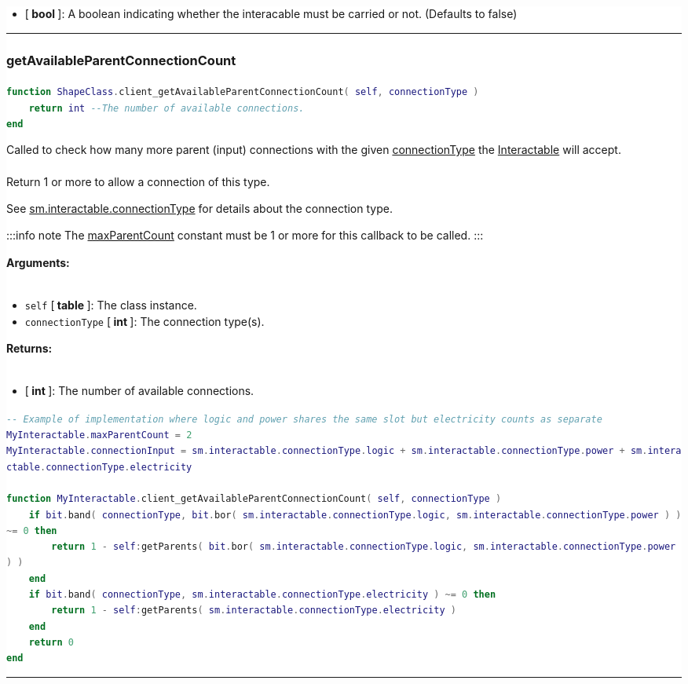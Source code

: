 - [<strong> bool </strong>]: A boolean indicating whether the interacable must be carried or not. (Defaults to false)

---

### getAvailableParentConnectionCount

```lua
function ShapeClass.client_getAvailableParentConnectionCount( self, connectionType )
	return int --The number of available connections.
end
```
Called to check how many more parent (input) connections with the given [connectionType](/lua/Game-Script-Environment/Constants#sminteractableconnectiontype) the [Interactable](/lua/Game-Script-Environment/Userdata/Interactable) will accept. <br></br>
Return 1 or more to allow a connection of this type.

See [sm.interactable.connectionType](/lua/Game-Script-Environment/Constants#sminteractableconnectiontype) for details about the connection type.

:::info note
The [maxParentCount](/lua/Game-Script-Environment/Constants#shapeclass) constant must be 1 or more for this callback to be called.
:::

<strong>Arguments:</strong> <br></br>

- <code>self</code> [<strong> table </strong>]: The class instance.
- <code>connectionType</code> [<strong> int </strong>]: The connection type(s).

<strong>Returns:</strong> <br></br>

- [<strong> int </strong>]: The number of available connections.

```lua title="Example Usage"
-- Example of implementation where logic and power shares the same slot but electricity counts as separate
MyInteractable.maxParentCount = 2
MyInteractable.connectionInput = sm.interactable.connectionType.logic + sm.interactable.connectionType.power + sm.interactable.connectionType.electricity

function MyInteractable.client_getAvailableParentConnectionCount( self, connectionType )
	if bit.band( connectionType, bit.bor( sm.interactable.connectionType.logic, sm.interactable.connectionType.power ) ) ~= 0 then
		return 1 - self:getParents( bit.bor( sm.interactable.connectionType.logic, sm.interactable.connectionType.power ) )
	end
	if bit.band( connectionType, sm.interactable.connectionType.electricity ) ~= 0 then
		return 1 - self:getParents( sm.interactable.connectionType.electricity )
	end
	return 0
end
```

---
